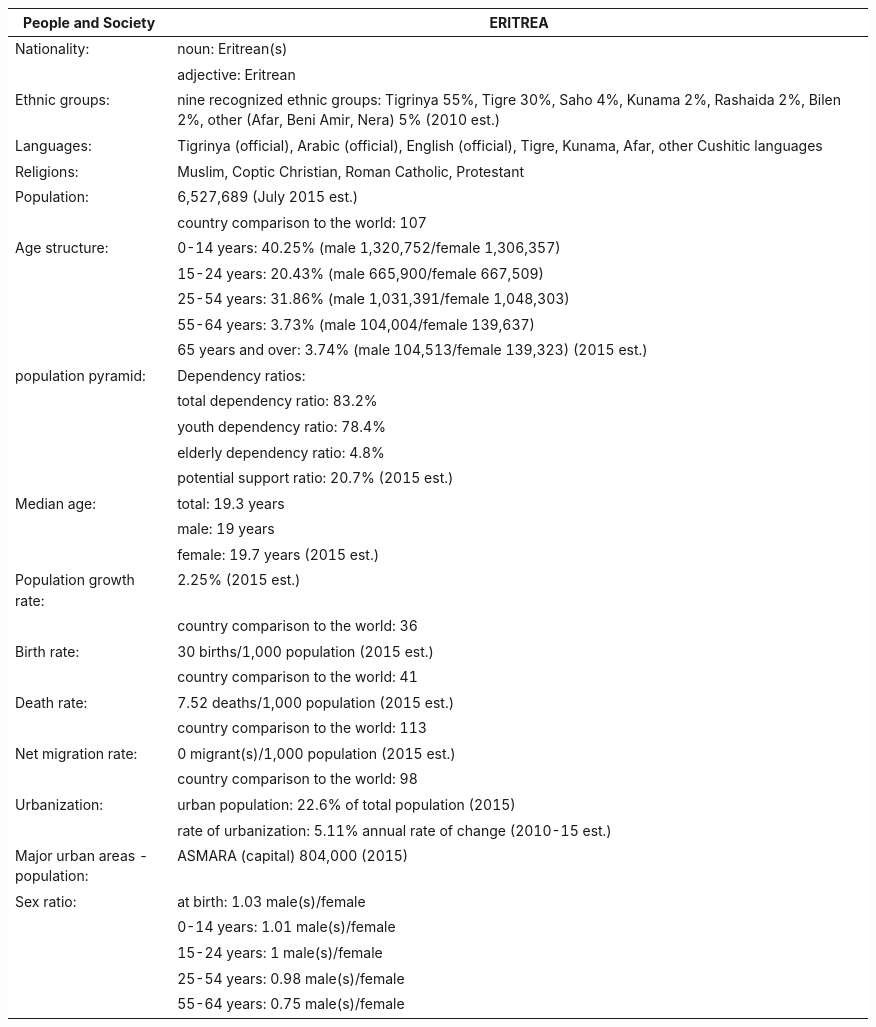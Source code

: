 | People and Society | ERITREA |
| --- | --- |
| Nationality: | noun: Eritrean(s) |
| | adjective: Eritrean |
| Ethnic groups: | nine recognized ethnic groups: Tigrinya 55%, Tigre 30%, Saho 4%, Kunama 2%, Rashaida 2%, Bilen 2%, other (Afar, Beni Amir, Nera) 5% (2010 est.) |
| Languages: | Tigrinya (official), Arabic (official), English (official), Tigre, Kunama, Afar, other Cushitic languages |
| Religions: | Muslim, Coptic Christian, Roman Catholic, Protestant |
| Population: | 6,527,689 (July 2015 est.) |
| | country comparison to the world:  107 |
| Age structure: | 0-14 years: 40.25% (male 1,320,752/female 1,306,357) |
| | 15-24 years: 20.43% (male 665,900/female 667,509) |
| | 25-54 years: 31.86% (male 1,031,391/female 1,048,303) |
| | 55-64 years: 3.73% (male 104,004/female 139,637) |
| | 65 years and over: 3.74% (male 104,513/female 139,323) (2015 est.) |
| population pyramid: | Dependency ratios: |
| | total dependency ratio: 83.2% |
| | youth dependency ratio: 78.4% |
| | elderly dependency ratio: 4.8% |
| | potential support ratio: 20.7% (2015 est.) |
| Median age: | total: 19.3 years |
| | male: 19 years |
| | female: 19.7 years (2015 est.) |
| Population growth rate: | 2.25% (2015 est.) |
| | country comparison to the world:  36 |
| Birth rate: | 30 births/1,000 population (2015 est.) |
| | country comparison to the world:  41 |
| Death rate: | 7.52 deaths/1,000 population (2015 est.) |
| | country comparison to the world:  113 |
| Net migration rate: | 0 migrant(s)/1,000 population (2015 est.) |
| | country comparison to the world:  98 |
| Urbanization: | urban population: 22.6% of total population (2015) |
| | rate of urbanization: 5.11% annual rate of change (2010-15 est.) |
| Major urban areas - population: | ASMARA (capital) 804,000 (2015) |
| Sex ratio: | at birth: 1.03 male(s)/female |
| | 0-14 years: 1.01 male(s)/female |
| | 15-24 years: 1 male(s)/female |
| | 25-54 years: 0.98 male(s)/female |
| | 55-64 years: 0.75 male(s)/female |